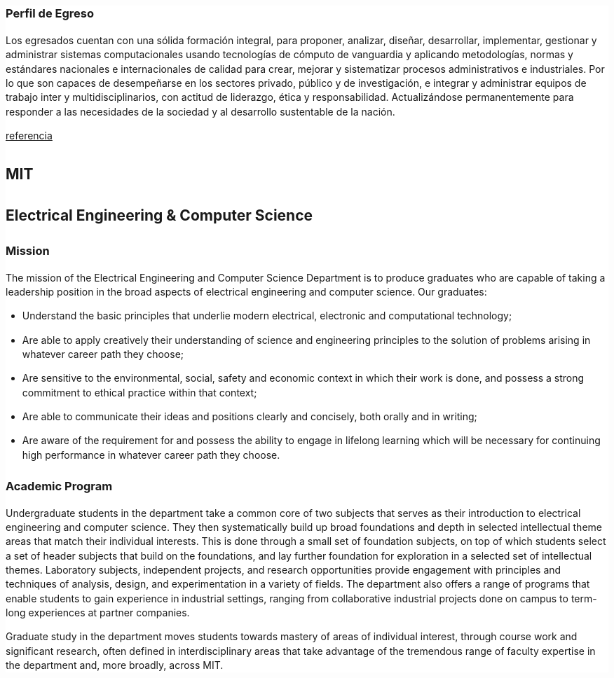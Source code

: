 ### Perfil de Egreso

Los egresados cuentan con una sólida formación integral, para proponer, analizar, diseñar, desarrollar, implementar, gestionar y administrar sistemas computacionales usando tecnologías de cómputo de vanguardia y aplicando metodologías, normas y estándares nacionales e internacionales de calidad para crear, mejorar y sistematizar procesos administrativos e industriales. Por lo que son capaces de desempeñarse en los sectores privado, público y de investigación, e integrar y administrar equipos de trabajo inter y multidisciplinarios, con actitud de liderazgo, ética y responsabilidad. Actualizándose permanentemente para responder a las necesidades de la sociedad y al desarrollo sustentable de la nación.

[referencia](http://www.isc.escom.ipn.mx/ofertaEducativa/isc.php)

## MIT
## Electrical Engineering & Computer Science

### Mission

The mission of the Electrical Engineering and Computer Science Department is to produce graduates who are capable of taking a leadership position in the broad aspects of electrical engineering and computer science.  Our graduates:

- Understand the basic principles that underlie modern electrical, electronic and computational technology;

- Are able to apply creatively their understanding of science and engineering principles to the solution of problems arising in whatever career path they choose;

- Are sensitive to the environmental, social, safety and economic context in which their work is done, and possess a strong commitment to ethical practice within that context;

- Are able to communicate their ideas and positions clearly and concisely, both orally and in writing;

- Are aware of the requirement for and possess the ability to engage in lifelong learning which will be necessary for continuing high performance in whatever career path they choose.

### Academic Program

Undergraduate students in the department take a common core of two subjects that serves as their introduction to electrical engineering and computer science. They then systematically build up broad foundations and depth in selected intellectual theme areas that match their individual interests. This is done through a small set of foundation subjects, on top of which students select a set of header subjects that build on the foundations, and lay further foundation for exploration in a selected set of intellectual themes. Laboratory subjects, independent projects, and research opportunities provide engagement with principles and techniques of analysis, design, and experimentation in a variety of fields. The department also offers a range of programs that enable students to gain experience in industrial settings, ranging from collaborative industrial projects done on campus to term-long experiences at partner companies.

Graduate study in the department moves students towards mastery of areas of individual interest, through course work and significant research, often defined in interdisciplinary areas that take advantage of the tremendous range of faculty expertise in the department and, more broadly, across MIT.
